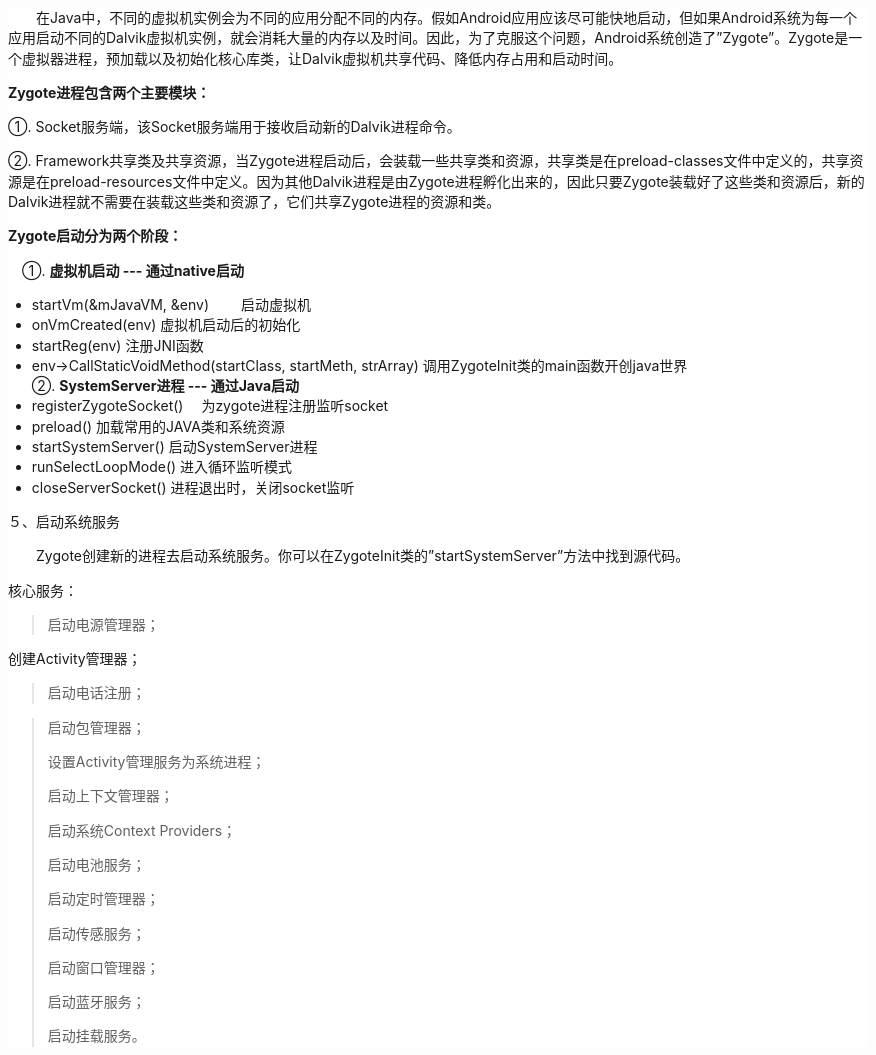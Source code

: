 　　在Java中，不同的虚拟机实例会为不同的应用分配不同的内存。假如Android应用应该尽可能快地启动，但如果Android系统为每一个应用启动不同的Dalvik虚拟机实例，就会消耗大量的内存以及时间。因此，为了克服这个问题，Android系统创造了”Zygote”。Zygote是一个虚拟器进程，预加载以及初始化核心库类，让Dalvik虚拟机共享代码、降低内存占用和启动时间。

**Zygote进程包含两个主要模块：**

①. Socket服务端，该Socket服务端用于接收启动新的Dalvik进程命令。

②. Framework共享类及共享资源，当Zygote进程启动后，会装载一些共享类和资源，共享类是在preload-classes文件中定义的，共享资源是在preload-resources文件中定义。因为其他Dalvik进程是由Zygote进程孵化出来的，因此只要Zygote装载好了这些类和资源后，新的Dalvik进程就不需要在装载这些类和资源了，它们共享Zygote进程的资源和类。

**Zygote启动分为两个阶段：**

　①. **虚拟机启动 --- 通过native启动**　

- startVm(&mJavaVM, &env) 　　启动虚拟机　
- onVmCreated(env) 虚拟机启动后的初始化
- startReg(env) 注册JNI函数
- env->CallStaticVoidMethod(startClass, startMeth, strArray) 调用ZygoteInit类的main函数开创java世界　 　　　　　　　　　　　　 ②. **SystemServer进程 --- 通过Java启动**　
- registerZygoteSocket() 　为zygote进程注册监听socket
- preload() 加载常用的JAVA类和系统资源
- startSystemServer() 启动SystemServer进程
- runSelectLoopMode() 进入循环监听模式
- closeServerSocket() 进程退出时，关闭socket监听

５、启动系统服务

　　Zygote创建新的进程去启动系统服务。你可以在ZygoteInit类的”startSystemServer”方法中找到源代码。

核心服务：

> 启动电源管理器；　

创建Activity管理器；　

> 启动电话注册；　

> 启动包管理器；
>
> 设置Activity管理服务为系统进程；
>
> 启动上下文管理器；
>
> 启动系统Context Providers；
>
> 启动电池服务；
>
> 启动定时管理器；
>
> 启动传感服务；
>
> 启动窗口管理器；
>
> 启动蓝牙服务；
>
> 启动挂载服务。
